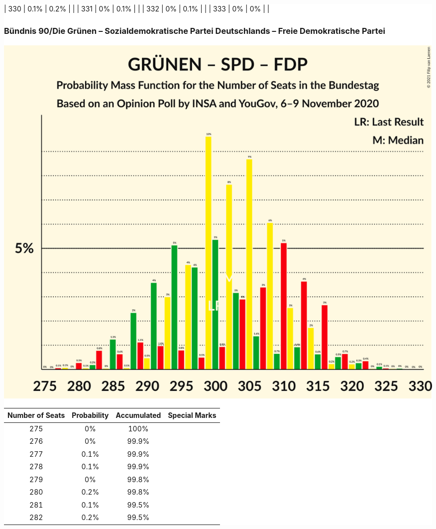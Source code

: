 | 330 | 0.1% | 0.2% |  |
| 331 | 0% | 0.1% |  |
| 332 | 0% | 0.1% |  |
| 333 | 0% | 0% |  |

### Bündnis 90/Die Grünen – Sozialdemokratische Partei Deutschlands – Freie Demokratische Partei

![Graph with seats probability mass function not yet produced](2020-11-09-INSAandYouGov-coalitions-seats-pmf-grünen–spd–fdp.png "Seats Probability Mass Function")

| Number of Seats | Probability | Accumulated | Special Marks |
|:---------------:|:-----------:|:-----------:|:-------------:|
| 275 | 0% | 100% |  |
| 276 | 0% | 99.9% |  |
| 277 | 0.1% | 99.9% |  |
| 278 | 0.1% | 99.9% |  |
| 279 | 0% | 99.8% |  |
| 280 | 0.2% | 99.8% |  |
| 281 | 0.1% | 99.5% |  |
| 282 | 0.2% | 99.5% |  |